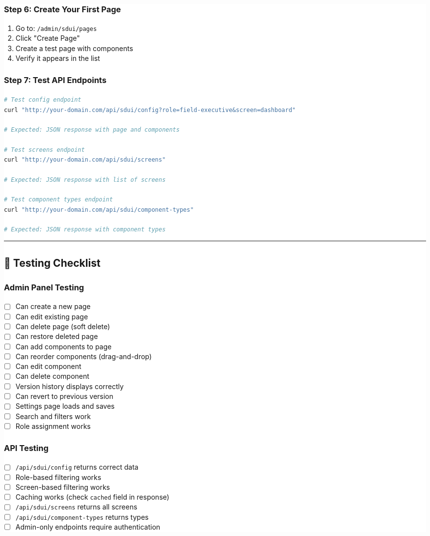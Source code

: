 ### Step 6: Create Your First Page
1. Go to: `/admin/sdui/pages`
2. Click "Create Page"
3. Create a test page with components
4. Verify it appears in the list

### Step 7: Test API Endpoints
```bash
# Test config endpoint
curl "http://your-domain.com/api/sdui/config?role=field-executive&screen=dashboard"

# Expected: JSON response with page and components

# Test screens endpoint
curl "http://your-domain.com/api/sdui/screens"

# Expected: JSON response with list of screens

# Test component types endpoint
curl "http://your-domain.com/api/sdui/component-types"

# Expected: JSON response with component types
```

---

## 🧪 Testing Checklist

### Admin Panel Testing
- [ ] Can create a new page
- [ ] Can edit existing page
- [ ] Can delete page (soft delete)
- [ ] Can restore deleted page
- [ ] Can add components to page
- [ ] Can reorder components (drag-and-drop)
- [ ] Can edit component
- [ ] Can delete component
- [ ] Version history displays correctly
- [ ] Can revert to previous version
- [ ] Settings page loads and saves
- [ ] Search and filters work
- [ ] Role assignment works

### API Testing
- [ ] `/api/sdui/config` returns correct data
- [ ] Role-based filtering works
- [ ] Screen-based filtering works
- [ ] Caching works (check `cached` field in response)
- [ ] `/api/sdui/screens` returns all screens
- [ ] `/api/sdui/component-types` returns types
- [ ] Admin-only endpoints require authentication
